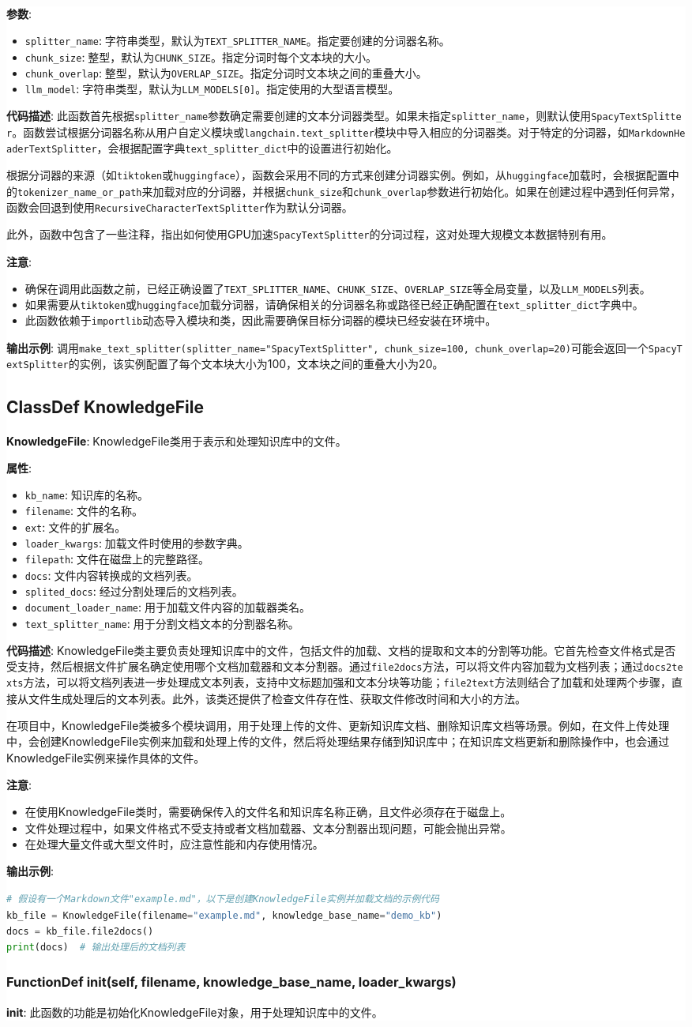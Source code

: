 **参数**:
- `splitter_name`: 字符串类型，默认为`TEXT_SPLITTER_NAME`。指定要创建的分词器名称。
- `chunk_size`: 整型，默认为`CHUNK_SIZE`。指定分词时每个文本块的大小。
- `chunk_overlap`: 整型，默认为`OVERLAP_SIZE`。指定分词时文本块之间的重叠大小。
- `llm_model`: 字符串类型，默认为`LLM_MODELS[0]`。指定使用的大型语言模型。

**代码描述**:
此函数首先根据`splitter_name`参数确定需要创建的文本分词器类型。如果未指定`splitter_name`，则默认使用`SpacyTextSplitter`。函数尝试根据分词器名称从用户自定义模块或`langchain.text_splitter`模块中导入相应的分词器类。对于特定的分词器，如`MarkdownHeaderTextSplitter`，会根据配置字典`text_splitter_dict`中的设置进行初始化。

根据分词器的来源（如`tiktoken`或`huggingface`），函数会采用不同的方式来创建分词器实例。例如，从`huggingface`加载时，会根据配置中的`tokenizer_name_or_path`来加载对应的分词器，并根据`chunk_size`和`chunk_overlap`参数进行初始化。如果在创建过程中遇到任何异常，函数会回退到使用`RecursiveCharacterTextSplitter`作为默认分词器。

此外，函数中包含了一些注释，指出如何使用GPU加速`SpacyTextSplitter`的分词过程，这对处理大规模文本数据特别有用。

**注意**:
- 确保在调用此函数之前，已经正确设置了`TEXT_SPLITTER_NAME`、`CHUNK_SIZE`、`OVERLAP_SIZE`等全局变量，以及`LLM_MODELS`列表。
- 如果需要从`tiktoken`或`huggingface`加载分词器，请确保相关的分词器名称或路径已经正确配置在`text_splitter_dict`字典中。
- 此函数依赖于`importlib`动态导入模块和类，因此需要确保目标分词器的模块已经安装在环境中。

**输出示例**:
调用`make_text_splitter(splitter_name="SpacyTextSplitter", chunk_size=100, chunk_overlap=20)`可能会返回一个`SpacyTextSplitter`的实例，该实例配置了每个文本块大小为100，文本块之间的重叠大小为20。
## ClassDef KnowledgeFile
**KnowledgeFile**: KnowledgeFile类用于表示和处理知识库中的文件。

**属性**:
- `kb_name`: 知识库的名称。
- `filename`: 文件的名称。
- `ext`: 文件的扩展名。
- `loader_kwargs`: 加载文件时使用的参数字典。
- `filepath`: 文件在磁盘上的完整路径。
- `docs`: 文件内容转换成的文档列表。
- `splited_docs`: 经过分割处理后的文档列表。
- `document_loader_name`: 用于加载文件内容的加载器类名。
- `text_splitter_name`: 用于分割文档文本的分割器名称。

**代码描述**:
KnowledgeFile类主要负责处理知识库中的文件，包括文件的加载、文档的提取和文本的分割等功能。它首先检查文件格式是否受支持，然后根据文件扩展名确定使用哪个文档加载器和文本分割器。通过`file2docs`方法，可以将文件内容加载为文档列表；通过`docs2texts`方法，可以将文档列表进一步处理成文本列表，支持中文标题加强和文本分块等功能；`file2text`方法则结合了加载和处理两个步骤，直接从文件生成处理后的文本列表。此外，该类还提供了检查文件存在性、获取文件修改时间和大小的方法。

在项目中，KnowledgeFile类被多个模块调用，用于处理上传的文件、更新知识库文档、删除知识库文档等场景。例如，在文件上传处理中，会创建KnowledgeFile实例来加载和处理上传的文件，然后将处理结果存储到知识库中；在知识库文档更新和删除操作中，也会通过KnowledgeFile实例来操作具体的文件。

**注意**:
- 在使用KnowledgeFile类时，需要确保传入的文件名和知识库名称正确，且文件必须存在于磁盘上。
- 文件处理过程中，如果文件格式不受支持或者文档加载器、文本分割器出现问题，可能会抛出异常。
- 在处理大量文件或大型文件时，应注意性能和内存使用情况。

**输出示例**:
```python
# 假设有一个Markdown文件"example.md"，以下是创建KnowledgeFile实例并加载文档的示例代码
kb_file = KnowledgeFile(filename="example.md", knowledge_base_name="demo_kb")
docs = kb_file.file2docs()
print(docs)  # 输出处理后的文档列表
```
### FunctionDef __init__(self, filename, knowledge_base_name, loader_kwargs)
**__init__**: 此函数的功能是初始化KnowledgeFile对象，用于处理知识库中的文件。

